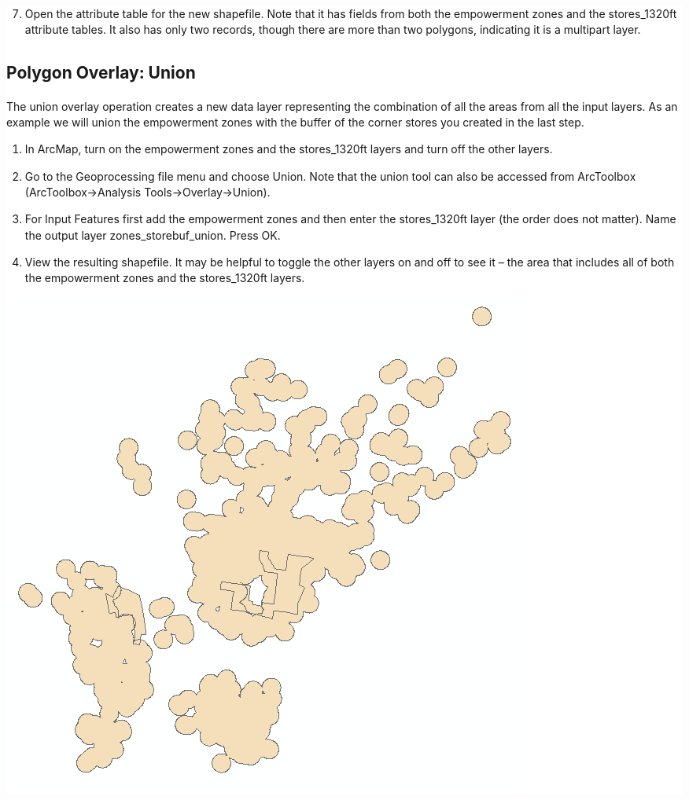 7.  Open the attribute table for the new shapefile. Note that it has
    fields from both the empowerment zones and the stores\_1320ft
    attribute tables. It also has only two records, though there are
    more than two polygons, indicating it is a multipart layer.

## Polygon Overlay: Union 

The union overlay operation creates a new data layer representing the
combination of all the areas from all the input layers. As an example we
will union the empowerment zones with the buffer of the corner stores
you created in the last step.

1.  In ArcMap, turn on the empowerment zones and the stores\_1320ft
    layers and turn off the other layers.

2.  Go to the Geoprocessing file menu and choose Union. Note that the
    union tool can also be accessed from ArcToolbox (ArcToolbox→Analysis
    Tools→Overlay→Union).

3.  For Input Features first add the empowerment zones and then enter
    the stores\_1320ft layer (the order does not matter). Name the
    output layer zones\_storebuf\_union. Press OK.

4.  View the resulting shapefile. It may be helpful to toggle the other
    layers on and off to see it – the area that includes all of both the
    empowerment zones and the stores\_1320ft layers.

![](images/Lab6Fig12.png)
